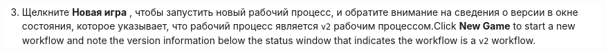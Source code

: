 3. <span data-ttu-id="f187e-266">Щелкните **Новая игра** , чтобы запустить новый рабочий процесс, и обратите внимание на сведения о версии в окне состояния, которое указывает, что рабочий процесс является `v2` рабочим процессом.</span><span class="sxs-lookup"><span data-stu-id="f187e-266">Click **New Game** to start a new workflow and note the version information below the status window that indicates the workflow is a `v2` workflow.</span></span>

